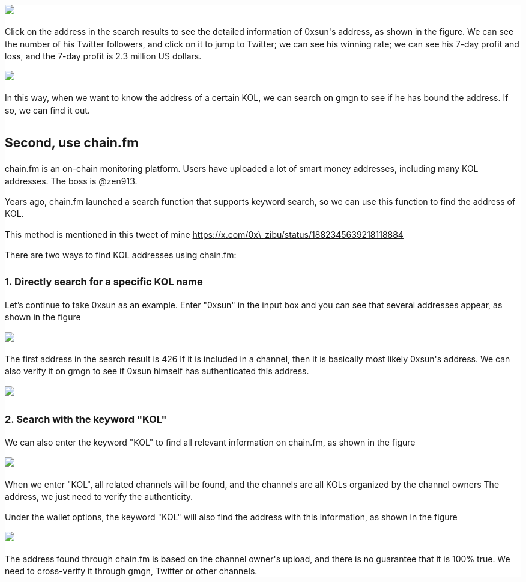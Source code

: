 ![](https://img.foresightnews.pro/202502/5-1738886300302.webp?x-oss-process=style/scale70)

Click on the address in the search results to see the detailed information of 0xsun's address, as shown in the figure. We can see the number of his Twitter followers, and click on it to jump to Twitter; we can see his winning rate; we can see his 7-day profit and loss, and the 7-day profit is 2.3 million US dollars.

![](https://img.foresightnews.pro/202502/5-1738886308471.webp?x-oss-process=style/scale70)

In this way, when we want to know the address of a certain KOL, we can search on gmgn to see if he has bound the address. If so, we can find it out.

Second, use chain.fm
--------------------

chain.fm is an on-chain monitoring platform. Users have uploaded a lot of smart money addresses, including many KOL addresses. The boss is @zen913.

Years ago, chain.fm launched a search function that supports keyword search, so we can use this function to find the address of KOL.

This method is mentioned in this tweet of mine https://x.com/0x\_zibu/status/1882345639218118884

There are two ways to find KOL addresses using chain.fm:

### 1. Directly search for a specific KOL name

Let’s continue to take 0xsun as an example. Enter "0xsun" in the input box and you can see that several addresses appear, as shown in the figure

![](https://img.foresightnews.pro/202502/5-1738886321200.webp?x-oss-process=style/scale70)

The first address in the search result is 426 If it is included in a channel, then it is basically most likely 0xsun's address. We can also verify it on gmgn to see if 0xsun himself has authenticated this address.

![](https://img.foresightnews.pro/202502/5-1738886331089.webp?x-oss-process=style/scale70)

### 2. Search with the keyword "KOL"

We can also enter the keyword "KOL" to find all relevant information on chain.fm, as shown in the figure

![](https://img.foresightnews.pro/202502/5-1738886343330.webp?x-oss-process=style/scale70)

When we enter "KOL", all related channels will be found, and the channels are all KOLs organized by the channel owners The address, we just need to verify the authenticity.

Under the wallet options, the keyword "KOL" will also find the address with this information, as shown in the figure

![](https://img.foresightnews.pro/202502/5-1738886350947.webp?x-oss-process=style/scale70)

The address found through chain.fm is based on the channel owner's upload, and there is no guarantee that it is 100% true. We need to cross-verify it through gmgn, Twitter or other channels.
